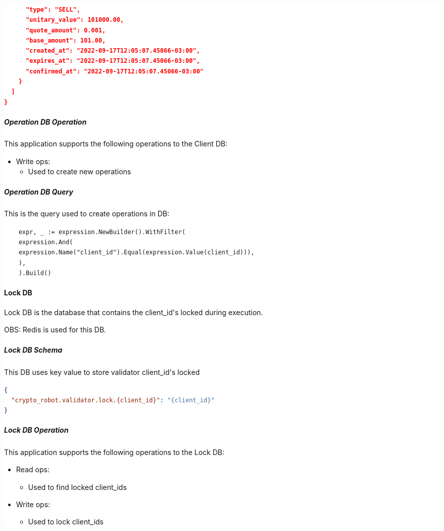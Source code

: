 ```json
      "type": "SELL",
      "unitary_value": 101000.00,
      "quote_amount": 0.001,
      "base_amount": 101.00,
      "created_at": "2022-09-17T12:05:07.45066-03:00",
      "expires_at": "2022-09-17T12:05:07.45066-03:00",
      "confirmed_at": "2022-09-17T12:05:07.45066-03:00"
    }
  ]
}
```

##### Operation DB Operation

This application supports the following operations to the Client DB:

- Write ops:
    - Used to create new operations

##### Operation DB Query

This is the query used to create operations in DB:

[//]: # (TODO create query)

```gotemplate
    expr, _ := expression.NewBuilder().WithFilter(
    expression.And(
    expression.Name("client_id").Equal(expression.Value(client_id))),
    ),
    ).Build()
```

#### Lock DB

Lock DB is the database that contains the client_id's locked during execution.

OBS: Redis is used for this DB.

##### Lock DB Schema

This DB uses key value to store validator client_id's locked

```json
{
  "crypto_robot.validator.lock.{client_id}": "{client_id}"
}
```

##### Lock DB Operation

This application supports the following operations to the Lock DB:

- Read ops:
    - Used to find locked client_ids

- Write ops:
    - Used to lock client_ids


[//]: # (TODO fix schema)
